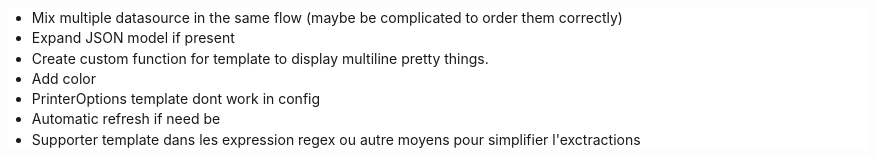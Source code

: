 * Mix multiple datasource in the same flow (maybe be complicated to order them correctly)
* Expand JSON model if present
* Create custom function for template to display multiline pretty things.
* Add color
* PrinterOptions template dont work in config
* Automatic refresh if need be
* Supporter template dans les expression regex ou autre moyens pour simplifier l'exctractions

